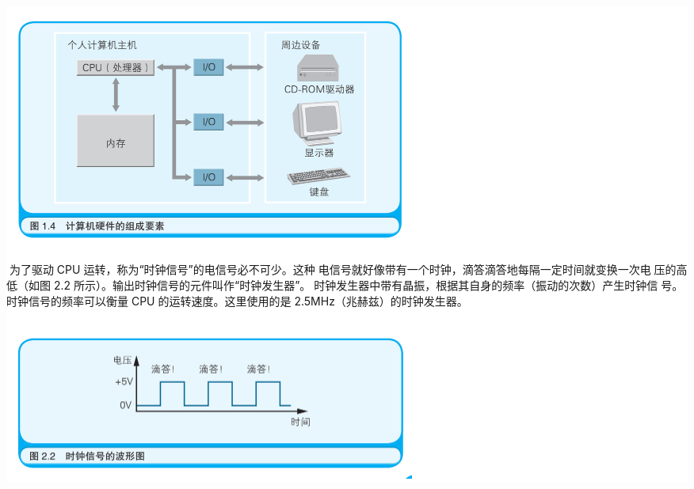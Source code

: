 <img src="计算机是怎样跑起来的.assets/image-20221031105424727.png" alt="image-20221031105424727" style="zoom:50%;" />



​		为了驱动 CPU 运转，称为“时钟信号”的电信号必不可少。这种 电信号就好像带有一个时钟，滴答滴答地每隔一定时间就变换一次电 压的高低（如图 2.2 所示）。输出时钟信号的元件叫作“时钟发生器”。 时钟发生器中带有晶振，根据其自身的频率（振动的次数）产生时钟信 号。时钟信号的频率可以衡量 CPU 的运转速度。这里使用的是 2.5MHz（兆赫兹）的时钟发生器。

<img src="计算机是怎样跑起来的.assets/image-20221031110138928.png" alt="image-20221031110138928" style="zoom:50%;" />

